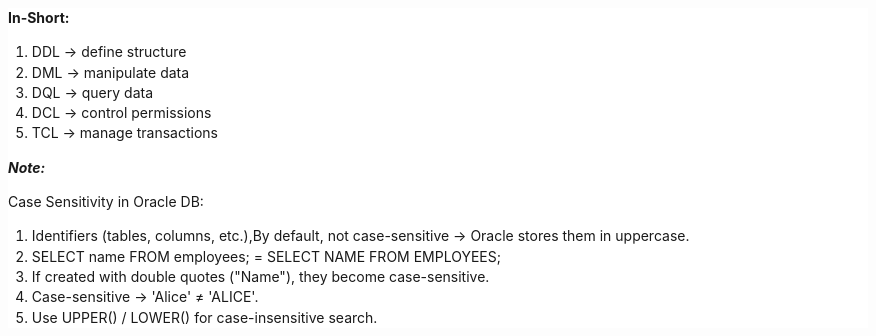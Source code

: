 **In-Short:**

1. DDL → define structure
1. DML → manipulate data
1. DQL → query data
1. DCL → control permissions
1. TCL → manage transactions

**_Note:_**

Case Sensitivity in Oracle DB:

1. Identifiers (tables, columns, etc.),By default, not case-sensitive → Oracle stores them in uppercase.
1. SELECT name FROM employees; = SELECT NAME FROM EMPLOYEES;
1. If created with double quotes ("Name"), they become case-sensitive.
1. Case-sensitive → 'Alice' ≠ 'ALICE'.
1. Use UPPER() / LOWER() for case-insensitive search.

